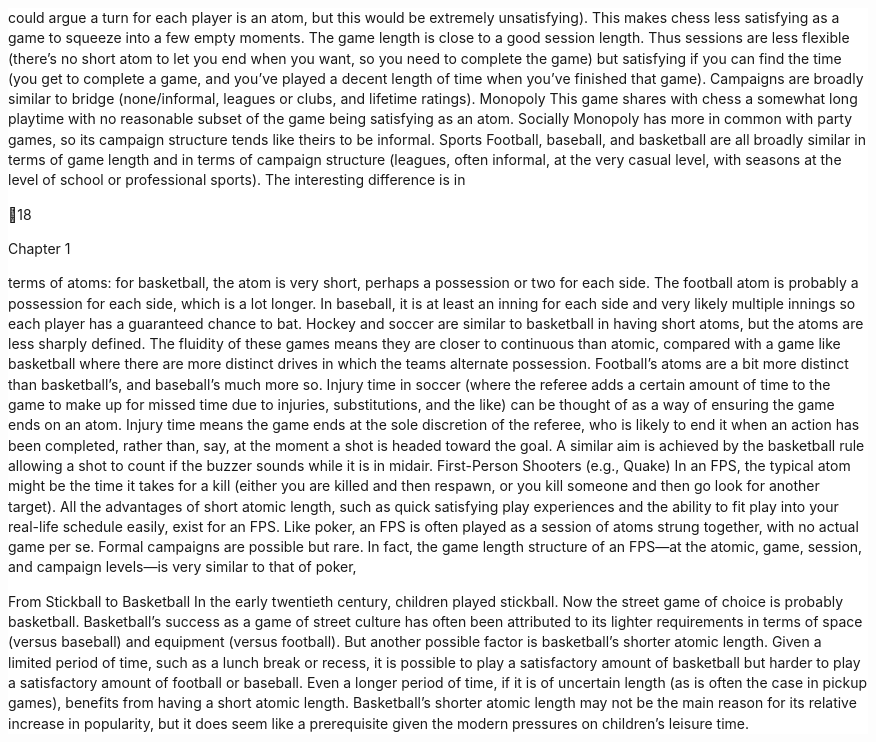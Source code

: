 could argue a turn for each player is an atom, but this would be extremely unsatisfying). This makes chess less satisfying as a game to squeeze into a few empty moments.
The game length is close to a good session length. Thus sessions are less flexible (there’s
no short atom to let you end when you want, so you need to complete the game) but
satisfying if you can find the time (you get to complete a game, and you’ve played a
decent length of time when you’ve finished that game). Campaigns are broadly similar
to bridge (none/informal, leagues or clubs, and lifetime ratings).
Monopoly
This game shares with chess a somewhat long playtime with no reasonable subset of
the game being satisfying as an atom. Socially Monopoly has more in common with
party games, so its campaign structure tends like theirs to be informal.
Sports
Football, baseball, and basketball are all broadly similar in terms of game length and
in terms of campaign structure (leagues, often informal, at the very casual level, with
seasons at the level of school or professional sports). The interesting difference is in

18

Chapter 1

terms of atoms: for basketball, the atom is very short, perhaps a possession or two for
each side. The football atom is probably a possession for each side, which is a lot
longer. In baseball, it is at least an inning for each side and very likely multiple innings
so each player has a guaranteed chance to bat.
Hockey and soccer are similar to basketball in having short atoms, but the atoms
are less sharply defined. The fluidity of these games means they are closer to continuous than atomic, compared with a game like basketball where there are more distinct
drives in which the teams alternate possession. Football’s atoms are a bit more distinct
than basketball’s, and baseball’s much more so.
Injury time in soccer (where the referee adds a certain amount of time to the game
to make up for missed time due to injuries, substitutions, and the like) can be thought
of as a way of ensuring the game ends on an atom. Injury time means the game ends
at the sole discretion of the referee, who is likely to end it when an action has been
completed, rather than, say, at the moment a shot is headed toward the goal. A similar
aim is achieved by the basketball rule allowing a shot to count if the buzzer sounds
while it is in midair.
First-Person Shooters (e.g., Quake)
In an FPS, the typical atom might be the time it takes for a kill (either you are killed
and then respawn, or you kill someone and then go look for another target). All the
advantages of short atomic length, such as quick satisfying play experiences and the
ability to fit play into your real-life schedule easily, exist for an FPS. Like poker, an FPS
is often played as a session of atoms strung together, with no actual game per se.
Formal campaigns are possible but rare. In fact, the game length structure of an FPS—at
the atomic, game, session, and campaign levels—is very similar to that of poker,

From Stickball to Basketball
In the early twentieth century, children played stickball. Now the street game of choice
is probably basketball. Basketball’s success as a game of street culture has often been
attributed to its lighter requirements in terms of space (versus baseball) and equipment
(versus football). But another possible factor is basketball’s shorter atomic length. Given
a limited period of time, such as a lunch break or recess, it is possible to play a satisfactory
amount of basketball but harder to play a satisfactory amount of football or baseball. Even
a longer period of time, if it is of uncertain length (as is often the case in pickup games),
benefits from having a short atomic length. Basketball’s shorter atomic length may not
be the main reason for its relative increase in popularity, but it does seem like a prerequisite
given the modern pressures on children’s leisure time.
